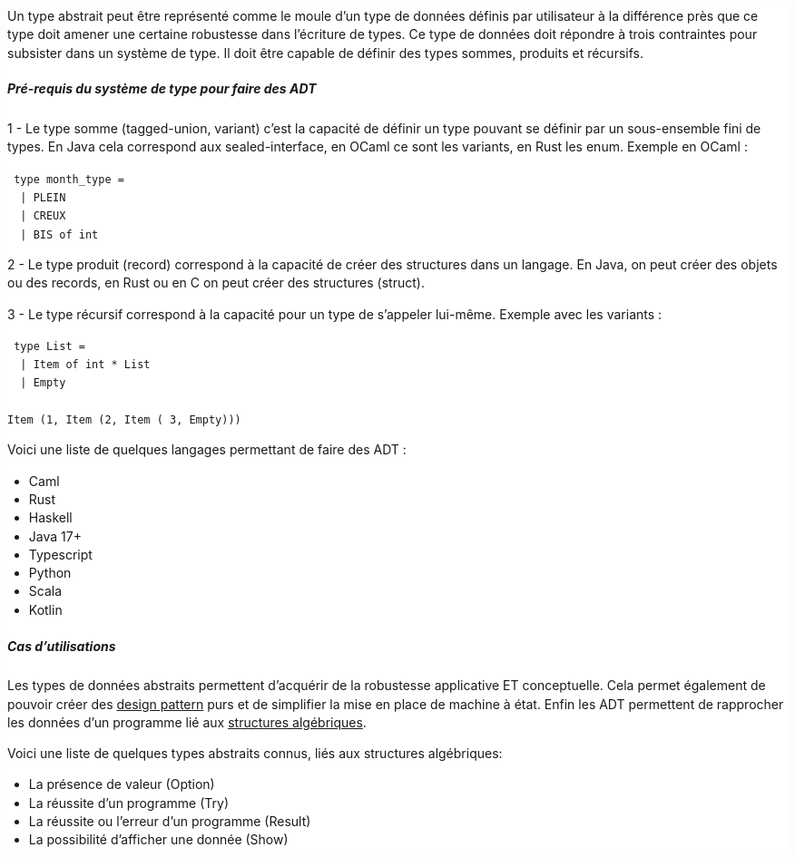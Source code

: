 Un type abstrait peut être représenté comme le moule d’un type de données définis par utilisateur à la différence près que ce type doit amener une certaine robustesse dans l’écriture de types. 
Ce type de données doit répondre à trois contraintes pour subsister dans un système de type. Il doit être capable de définir des types sommes, produits et récursifs.

##### Pré-requis du système de type pour faire des ADT

1 - Le type somme (tagged-union, variant) c’est la capacité de définir un type pouvant se définir par un sous-ensemble fini de types. En Java cela correspond aux sealed-interface, en OCaml ce sont les variants, en Rust les enum.
Exemple en OCaml : 

```
 type month_type = 
  | PLEIN 
  | CREUX 
  | BIS of int
```

2 - Le type produit (record) correspond à la capacité de créer des structures dans un langage. En Java, on peut créer des objets ou des records, en Rust ou en C on peut créer des structures (struct).

3 - Le type récursif correspond à la capacité pour un type de s’appeler lui-même. 
Exemple avec les variants : 

```
 type List = 
  | Item of int * List
  | Empty

Item (1, Item (2, Item ( 3, Empty)))
```

Voici une liste de quelques langages permettant de faire des ADT : 
* Caml
* Rust
* Haskell
* Java 17+
* Typescript
* Python
* Scala
* Kotlin

##### Cas d’utilisations

Les types de données abstraits permettent d’acquérir de la robustesse applicative ET conceptuelle. Cela permet également de pouvoir créer des [design pattern](https://ekite.tech/articles/other/design-pattern/) purs et de simplifier la mise en place de machine à état.
Enfin les ADT permettent de rapprocher les données d’un programme lié aux [structures algébriques](https://ekite.tech/articles/front-end/algebraic-structure/).

Voici une liste de quelques types abstraits connus, liés aux structures algébriques: 
* La présence de valeur (Option)
* La réussite d’un programme (Try)
* La réussite ou l’erreur d’un programme (Result)
* La possibilité d’afficher une donnée (Show)
